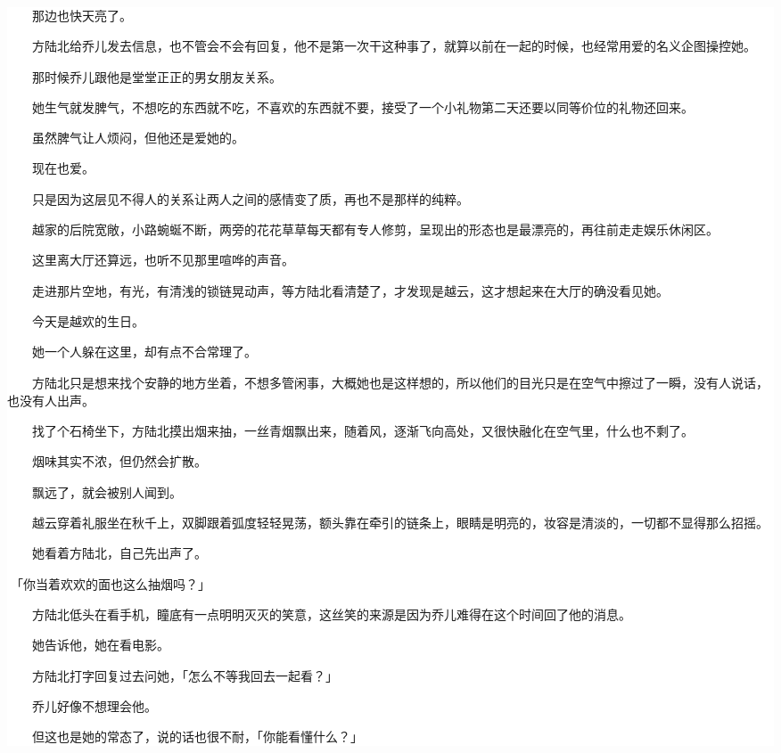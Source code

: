
　　那边也快天亮了。


　　方陆北给乔儿发去信息，也不管会不会有回复，他不是第一次干这种事了，就算以前在一起的时候，也经常用爱的名义企图操控她。


　　那时候乔儿跟他是堂堂正正的男女朋友关系。


　　她生气就发脾气，不想吃的东西就不吃，不喜欢的东西就不要，接受了一个小礼物第二天还要以同等价位的礼物还回来。


　　虽然脾气让人烦闷，但他还是爱她的。


　　现在也爱。


　　只是因为这层见不得人的关系让两人之间的感情变了质，再也不是那样的纯粹。


　　越家的后院宽敞，小路蜿蜒不断，两旁的花花草草每天都有专人修剪，呈现出的形态也是最漂亮的，再往前走走娱乐休闲区。


　　这里离大厅还算远，也听不见那里喧哗的声音。


　　走进那片空地，有光，有清浅的锁链晃动声，等方陆北看清楚了，才发现是越云，这才想起来在大厅的确没看见她。


　　今天是越欢的生日。


　　她一个人躲在这里，却有点不合常理了。


　　方陆北只是想来找个安静的地方坐着，不想多管闲事，大概她也是这样想的，所以他们的目光只是在空气中擦过了一瞬，没有人说话，也没有人出声。


　　找了个石椅坐下，方陆北摸出烟来抽，一丝青烟飘出来，随着风，逐渐飞向高处，又很快融化在空气里，什么也不剩了。


　　烟味其实不浓，但仍然会扩散。


　　飘远了，就会被别人闻到。


　　越云穿着礼服坐在秋千上，双脚跟着弧度轻轻晃荡，额头靠在牵引的链条上，眼睛是明亮的，妆容是清淡的，一切都不显得那么招摇。


　　她看着方陆北，自己先出声了。


 「你当着欢欢的面也这么抽烟吗？」


　　方陆北低头在看手机，瞳底有一点明明灭灭的笑意，这丝笑的来源是因为乔儿难得在这个时间回了他的消息。


　　她告诉他，她在看电影。


　　方陆北打字回复过去问她，「怎么不等我回去一起看？」


　　乔儿好像不想理会他。


　　但这也是她的常态了，说的话也很不耐，「你能看懂什么？」

